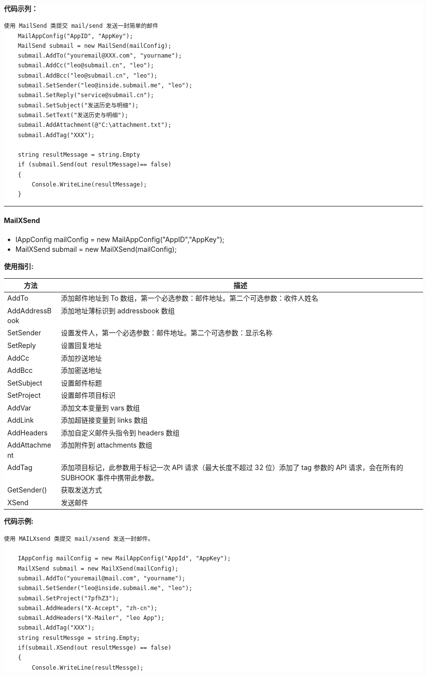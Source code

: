 **代码示列：**

```
使用 MailSend 类提交 mail/send 发送一封简单的邮件
	MailAppConfig("AppID", "AppKey");
	MailSend submail = new MailSend(mailConfig);
	submail.AddTo("youremail@XXX.com", "yourname");
	submail.AddCc("leo@submail.cn", "leo");
	submail.AddBcc("leo@submail.cn", "leo");
	submail.SetSender("leo@inside.submail.me", "leo");
	submail.SetReply("service@submail.cn");
	submail.SetSubject("发送历史与明细");
	submail.SetText("发送历史与明细");
	submail.AddAttachment(@"C:\attachment.txt");
	submail.AddTag("XXX");

	string resultMessage = string.Empty 
	if (submail.Send(out resultMessage)== false)
	{
		Console.WriteLine(resultMessage); 
	}

```

---

#### MailXSend
-  IAppConfig mailConfig = new MailAppConfig("AppID","AppKey");
-  MailXSend submail = new MailXSend(mailConfig);<br/>

**使用指引:**

方法  | 描述 
---|---
AddTo | 添加邮件地址到 To 数组，第一个必选参数：邮件地址。第二个可选参数：收件人姓名
AddAddressBook | 添加地址薄标识到 addressbook 数组
SetSender | 设置发件人，第一个必选参数：邮件地址。第二个可选参数：显示名称
SetReply | 设置回复地址
AddCc | 添加抄送地址
AddBcc | 添加密送地址
SetSubject | 设置邮件标题
SetProject | 设置邮件项目标识
AddVar | 添加文本变量到 vars 数组
AddLink | 添加超链接变量到 links 数组
AddHeaders | 添加自定义邮件头指令到 headers 数组
AddAttachment | 添加附件到 attachments 数组
AddTag |  添加项目标记，此参数用于标记一次 API 请求（最大长度不超过 32 位）添加了 tag 参数的 API 请求，会在所有的 SUBHOOK 事件中携带此参数。
GetSender()	 | 获取发送方式
XSend | 发送邮件

**代码示例:**

```
使用 MAILXsend 类提交 mail/xsend 发送一封邮件。

	IAppConfig mailConfig = new MailAppConfig("AppId", "AppKey");
	MailXSend submail = new MailXSend(mailConfig);
	submail.AddTo("youremail@mail.com", "yourname");
	submail.SetSender("leo@inside.submail.me", "leo");
	submail.SetProject("7pfhZ3");
	submail.AddHeaders("X-Accept", "zh-cn");
	submail.AddHeaders("X-Mailer", "leo App");
	submail.AddTag("XXX");
	string resultMessge = string.Empty;
	if(submail.XSend(out resultMessge) == false)
	{
		Console.WriteLine(resultMessge);
```